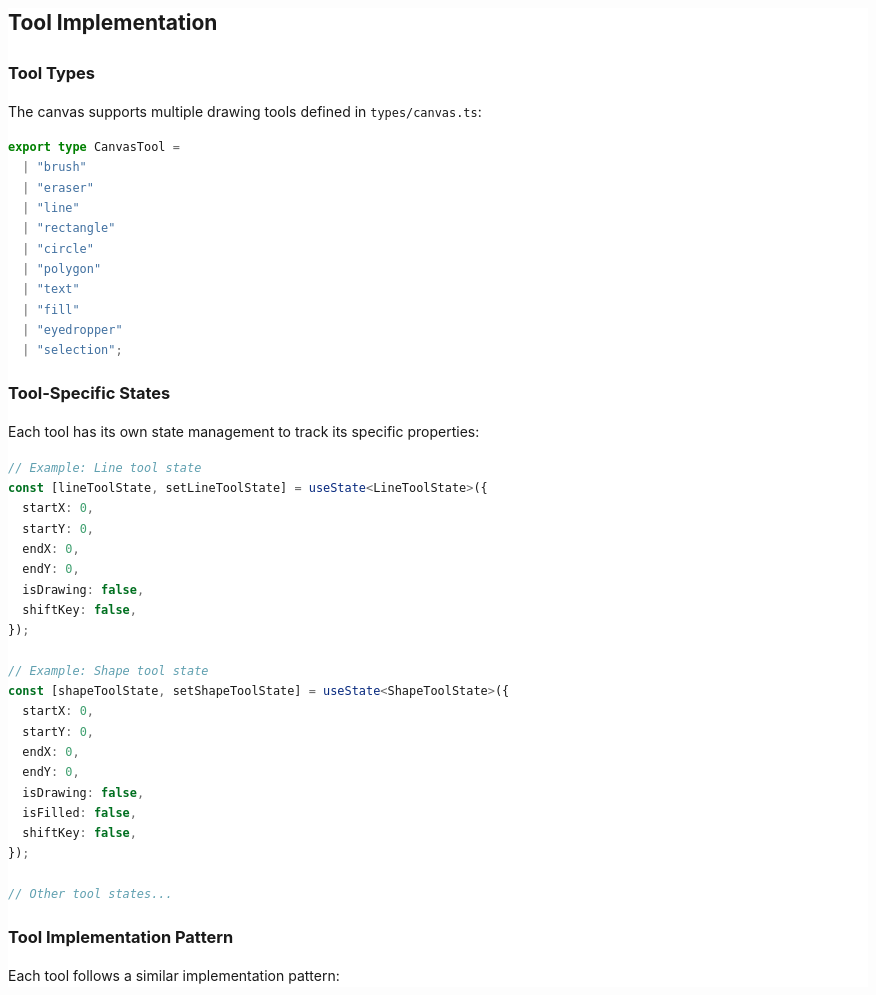 ## Tool Implementation

### Tool Types

The canvas supports multiple drawing tools defined in `types/canvas.ts`:

```typescript
export type CanvasTool =
  | "brush"
  | "eraser"
  | "line"
  | "rectangle"
  | "circle"
  | "polygon"
  | "text"
  | "fill"
  | "eyedropper"
  | "selection";
```

### Tool-Specific States

Each tool has its own state management to track its specific properties:

```typescript
// Example: Line tool state
const [lineToolState, setLineToolState] = useState<LineToolState>({
  startX: 0,
  startY: 0,
  endX: 0,
  endY: 0,
  isDrawing: false,
  shiftKey: false,
});

// Example: Shape tool state
const [shapeToolState, setShapeToolState] = useState<ShapeToolState>({
  startX: 0,
  startY: 0,
  endX: 0,
  endY: 0,
  isDrawing: false,
  isFilled: false,
  shiftKey: false,
});

// Other tool states...
```

### Tool Implementation Pattern

Each tool follows a similar implementation pattern:

